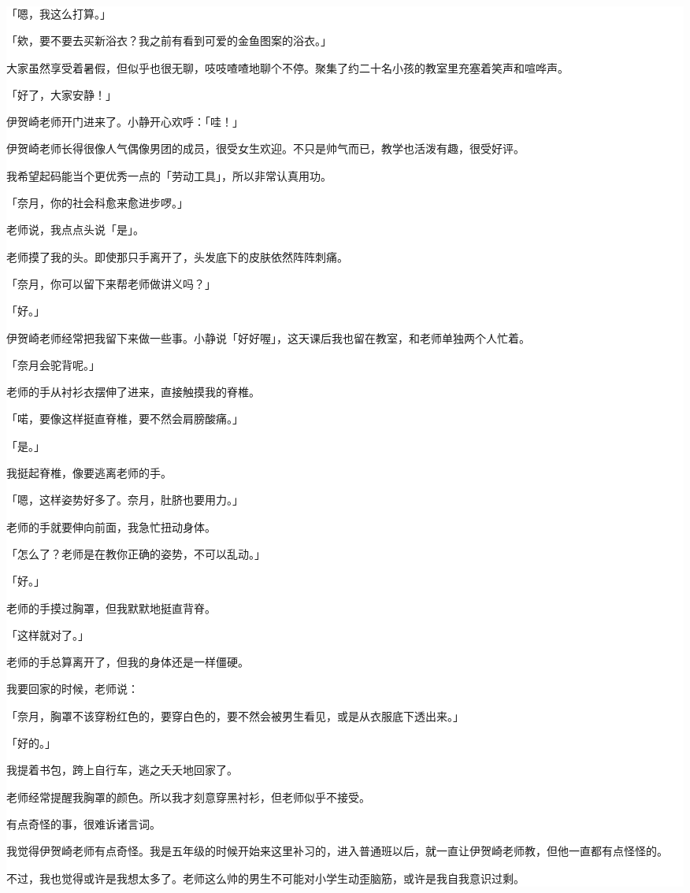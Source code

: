 「嗯，我这么打算。」

「欸，要不要去买新浴衣？我之前有看到可爱的金鱼图案的浴衣。」

大家虽然享受着暑假，但似乎也很无聊，吱吱喳喳地聊个不停。聚集了约二十名小孩的教室里充塞着笑声和喧哗声。

「好了，大家安静！」

伊贺崎老师开门进来了。小静开心欢呼：「哇！」

伊贺崎老师长得很像人气偶像男团的成员，很受女生欢迎。不只是帅气而已，教学也活泼有趣，很受好评。

我希望起码能当个更优秀一点的「劳动工具」，所以非常认真用功。

「奈月，你的社会科愈来愈进步啰。」

老师说，我点点头说「是」。

老师摸了我的头。即使那只手离开了，头发底下的皮肤依然阵阵刺痛。

「奈月，你可以留下来帮老师做讲义吗？」

「好。」

伊贺崎老师经常把我留下来做一些事。小静说「好好喔」，这天课后我也留在教室，和老师单独两个人忙着。

「奈月会驼背呢。」

老师的手从衬衫衣摆伸了进来，直接触摸我的脊椎。

「喏，要像这样挺直脊椎，要不然会肩膀酸痛。」

「是。」

我挺起脊椎，像要逃离老师的手。

「嗯，这样姿势好多了。奈月，肚脐也要用力。」

老师的手就要伸向前面，我急忙扭动身体。

「怎么了？老师是在教你正确的姿势，不可以乱动。」

「好。」

老师的手摸过胸罩，但我默默地挺直背脊。

「这样就对了。」

老师的手总算离开了，但我的身体还是一样僵硬。

我要回家的时候，老师说：

「奈月，胸罩不该穿粉红色的，要穿白色的，要不然会被男生看见，或是从衣服底下透出来。」

「好的。」

我提着书包，跨上自行车，逃之夭夭地回家了。

老师经常提醒我胸罩的颜色。所以我才刻意穿黑衬衫，但老师似乎不接受。

有点奇怪的事，很难诉诸言词。

我觉得伊贺崎老师有点奇怪。我是五年级的时候开始来这里补习的，进入普通班以后，就一直让伊贺崎老师教，但他一直都有点怪怪的。

不过，我也觉得或许是我想太多了。老师这么帅的男生不可能对小学生动歪脑筋，或许是我自我意识过剩。

